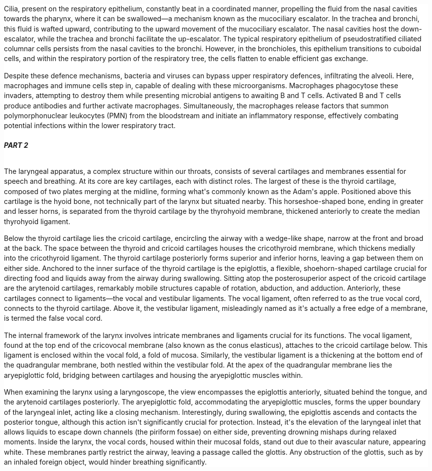 Cilia, present on the respiratory epithelium, constantly beat in a coordinated manner, propelling the fluid from the nasal cavities towards the pharynx, where it can be swallowed—a mechanism known as the mucociliary escalator. In the trachea and bronchi, this fluid is wafted upward, contributing to the upward movement of the mucociliary escalator. The nasal cavities host the down-escalator, while the trachea and bronchi facilitate the up-escalator. The typical respiratory epithelium of pseudostratified ciliated columnar cells persists from the nasal cavities to the bronchi. However, in the bronchioles, this epithelium transitions to cuboidal cells, and within the respiratory portion of the respiratory tree, the cells flatten to enable efficient gas exchange.

Despite these defence mechanisms, bacteria and viruses can bypass upper respiratory defences, infiltrating the alveoli. Here, macrophages and immune cells step in, capable of dealing with these microorganisms. Macrophages phagocytose these invaders, attempting to destroy them while presenting microbial antigens to awaiting B and T cells. Activated B and T cells produce antibodies and further activate macrophages. Simultaneously, the macrophages release factors that summon polymorphonuclear leukocytes (PMN) from the bloodstream and initiate an inflammatory response, effectively combating potential infections within the lower respiratory tract.

###### **PART 2**
The laryngeal apparatus, a complex structure within our throats, consists of several cartilages and membranes essential for speech and breathing. At its core are key cartilages, each with distinct roles. The largest of these is the thyroid cartilage, composed of two plates merging at the midline, forming what's commonly known as the Adam's apple. Positioned above this cartilage is the hyoid bone, not technically part of the larynx but situated nearby. This horseshoe-shaped bone, ending in greater and lesser horns, is separated from the thyroid cartilage by the thyrohyoid membrane, thickened anteriorly to create the median thyrohyoid ligament.

Below the thyroid cartilage lies the cricoid cartilage, encircling the airway with a wedge-like shape, narrow at the front and broad at the back. The space between the thyroid and cricoid cartilages houses the cricothyroid membrane, which thickens medially into the cricothyroid ligament. The thyroid cartilage posteriorly forms superior and inferior horns, leaving a gap between them on either side. Anchored to the inner surface of the thyroid cartilage is the epiglottis, a flexible, shoehorn-shaped cartilage crucial for directing food and liquids away from the airway during swallowing. Sitting atop the posterosuperior aspect of the cricoid cartilage are the arytenoid cartilages, remarkably mobile structures capable of rotation, abduction, and adduction. Anteriorly, these cartilages connect to ligaments—the vocal and vestibular ligaments. The vocal ligament, often referred to as the true vocal cord, connects to the thyroid cartilage. Above it, the vestibular ligament, misleadingly named as it's actually a free edge of a membrane, is termed the false vocal cord.

The internal framework of the larynx involves intricate membranes and ligaments crucial for its functions. The vocal ligament, found at the top end of the cricovocal membrane (also known as the conus elasticus), attaches to the cricoid cartilage below. This ligament is enclosed within the vocal fold, a fold of mucosa. Similarly, the vestibular ligament is a thickening at the bottom end of the quadrangular membrane, both nestled within the vestibular fold. At the apex of the quadrangular membrane lies the aryepiglottic fold, bridging between cartilages and housing the aryepiglottic muscles within.

When examining the larynx using a laryngoscope, the view encompasses the epiglottis anteriorly, situated behind the tongue, and the arytenoid cartilages posteriorly. The aryepiglottic fold, accommodating the aryepiglottic muscles, forms the upper boundary of the laryngeal inlet, acting like a closing mechanism. Interestingly, during swallowing, the epiglottis ascends and contacts the posterior tongue, although this action isn't significantly crucial for protection. Instead, it's the elevation of the laryngeal inlet that allows liquids to escape down channels (the piriform fossae) on either side, preventing drowning mishaps during relaxed moments. Inside the larynx, the vocal cords, housed within their mucosal folds, stand out due to their avascular nature, appearing white. These membranes partly restrict the airway, leaving a passage called the glottis. Any obstruction of the glottis, such as by an inhaled foreign object, would hinder breathing significantly.
